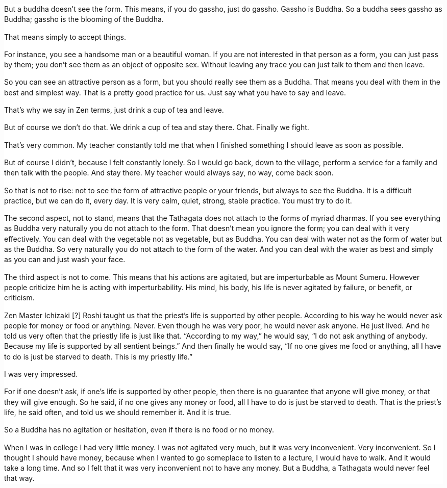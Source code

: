 But a buddha doesn’t see the form. This means, if you do gassho, just do gassho. Gassho is Buddha. So a buddha sees gassho as Buddha; gassho is the blooming of the Buddha.

That means simply to accept things.

For instance, you see a handsome man or a beautiful woman. If you are not interested in that person as a form, you can just pass by them; you don’t see them as an object of opposite sex. Without leaving any trace you can just talk to them and then leave.

So you can see an attractive person as a form, but you should really see them as a Buddha. That means you deal with them in the best and simplest way. That is a pretty good practice for us. Just say what you have to say and leave.

That’s why we say in Zen terms, just drink a cup of tea and leave.

But of course we don’t do that. We drink a cup of tea and stay there. Chat. Finally we fight.

That’s very common. My teacher constantly told me that when I finished something I should leave as soon as possible.

But of course I didn’t, because I felt constantly lonely. So I would go back, down to the village, perform a service for a family and then talk with the people. And stay there. My teacher would always say, no way, come back soon.

So that is not to rise: not to see the form of attractive people or your friends, but always to see the Buddha. It is a difficult practice, but we can do it, every day. It is very calm, quiet, strong, stable practice. You must try to do it.

The second aspect, not to stand, means that the Tathagata does not attach to the forms of myriad dharmas. If you see everything as Buddha very naturally you do not attach to the form. That doesn’t mean you ignore the form; you can deal with it very effectively. You can deal with the vegetable not as vegetable, but as Buddha. You can deal with water not as the form of water but as the Buddha. So very naturally you do not attach to the form of the water. And you can deal with the water as best and simply as you can and just wash your face.

The third aspect is not to come. This means that his actions are agitated, but are imperturbable as Mount Sumeru. However people criticize him he is acting with imperturbability. His mind, his body, his life is never agitated by failure, or benefit, or criticism.

Zen Master Ichizaki [?] Roshi taught us that the priest’s life is supported by other people. According to his way he would never ask people for money or food or anything. Never. Even though he was very poor, he would never ask anyone. He just lived. And he told us very often that the priestly life is just like that. “According to my way,” he would say, “I do not ask anything of anybody. Because my life is supported by all sentient beings.” And then finally he would say, “If no one gives me food or anything, all I have to do is just be starved to death. This is my priestly life.”

I was very impressed.

For if one doesn’t ask, if one’s life is supported by other people, then there is no guarantee that anyone will give money, or that they will give enough. So he said, if no one gives any money or food, all I have to do is just be starved to death. That is the priest’s life, he said often, and told us we should remember it. And it is true.

So a Buddha has no agitation or hesitation, even if there is no food or no money.

When I was in college I had very little money. I was not agitated very much, but it was very inconvenient. Very inconvenient. So I thought I should have money, because when I wanted to go someplace to listen to a lecture, I would have to walk. And it would take a long time. And so I felt that it was very inconvenient not to have any money. But a Buddha, a Tathagata would never feel that way.
